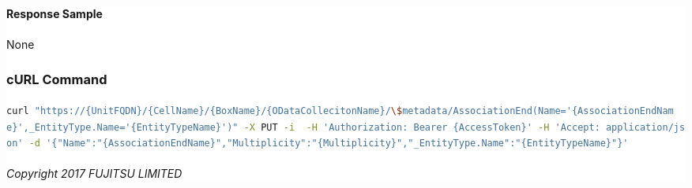 #### Response Sample

None


### cURL Command

```sh
curl "https://{UnitFQDN}/{CellName}/{BoxName}/{ODataCollecitonName}/\$metadata/AssociationEnd(Name='{AssociationEndName}',_EntityType.Name='{EntityTypeName}')" -X PUT -i  -H 'Authorization: Bearer {AccessToken}' -H 'Accept: application/json' -d '{"Name":"{AssociationEndName}","Multiplicity":"{Multiplicity}","_EntityType.Name":"{EntityTypeName}"}'
```


###### Copyright 2017 FUJITSU LIMITED
